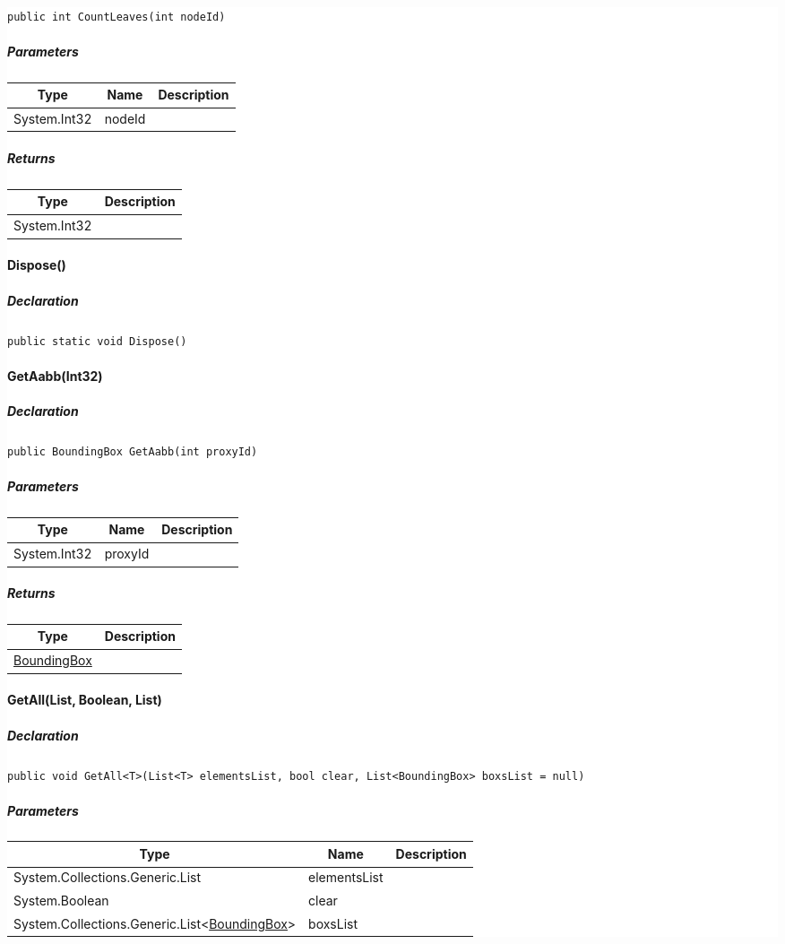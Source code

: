```
public int CountLeaves(int nodeId)
```

##### Parameters

| Type | Name | Description |
| --- | --- | --- |
| System.Int32 | nodeId |     |

##### Returns

| Type | Description |
| --- | --- |
| System.Int32 |     |

#### Dispose()

##### Declaration

```
public static void Dispose()
```

#### GetAabb(Int32)

##### Declaration

```
public BoundingBox GetAabb(int proxyId)
```

##### Parameters

| Type | Name | Description |
| --- | --- | --- |
| System.Int32 | proxyId |     |

##### Returns

| Type | Description |
| --- | --- |
| [BoundingBox](https://keensoftwarehouse.github.io/SpaceEngineersModAPI/api/VRageMath.BoundingBox.html) |     |

#### GetAll<T>(List<T>, Boolean, List<BoundingBox>)

##### Declaration

```
public void GetAll<T>(List<T> elementsList, bool clear, List<BoundingBox> boxsList = null)
```

##### Parameters

| Type | Name | Description |
| --- | --- | --- |
| System.Collections.Generic.List<T> | elementsList |     |
| System.Boolean | clear |     |
| System.Collections.Generic.List<[BoundingBox](https://keensoftwarehouse.github.io/SpaceEngineersModAPI/api/VRageMath.BoundingBox.html)\> | boxsList |     |

